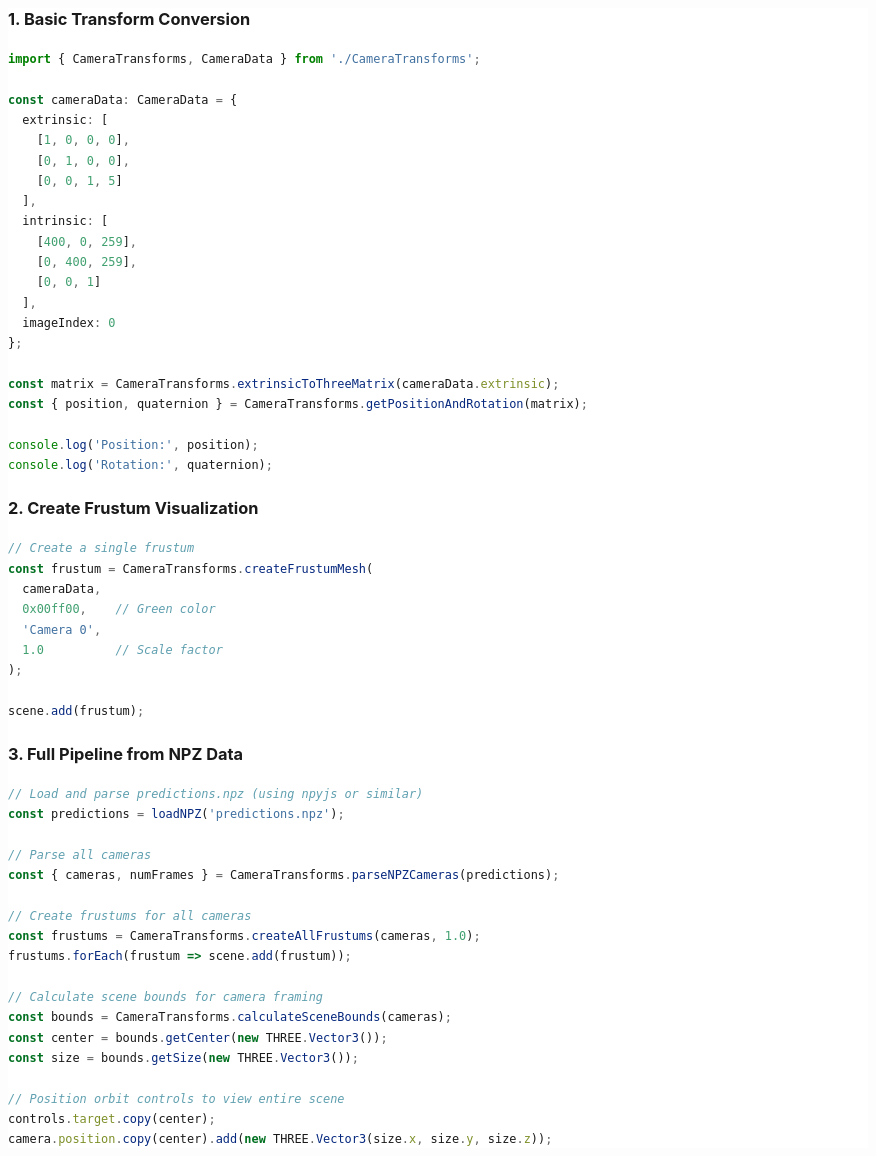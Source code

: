### 1. Basic Transform Conversion

```typescript
import { CameraTransforms, CameraData } from './CameraTransforms';

const cameraData: CameraData = {
  extrinsic: [
    [1, 0, 0, 0],
    [0, 1, 0, 0],
    [0, 0, 1, 5]
  ],
  intrinsic: [
    [400, 0, 259],
    [0, 400, 259],
    [0, 0, 1]
  ],
  imageIndex: 0
};

const matrix = CameraTransforms.extrinsicToThreeMatrix(cameraData.extrinsic);
const { position, quaternion } = CameraTransforms.getPositionAndRotation(matrix);

console.log('Position:', position);
console.log('Rotation:', quaternion);
```

### 2. Create Frustum Visualization

```typescript
// Create a single frustum
const frustum = CameraTransforms.createFrustumMesh(
  cameraData,
  0x00ff00,    // Green color
  'Camera 0',
  1.0          // Scale factor
);

scene.add(frustum);
```

### 3. Full Pipeline from NPZ Data

```typescript
// Load and parse predictions.npz (using npyjs or similar)
const predictions = loadNPZ('predictions.npz');

// Parse all cameras
const { cameras, numFrames } = CameraTransforms.parseNPZCameras(predictions);

// Create frustums for all cameras
const frustums = CameraTransforms.createAllFrustums(cameras, 1.0);
frustums.forEach(frustum => scene.add(frustum));

// Calculate scene bounds for camera framing
const bounds = CameraTransforms.calculateSceneBounds(cameras);
const center = bounds.getCenter(new THREE.Vector3());
const size = bounds.getSize(new THREE.Vector3());

// Position orbit controls to view entire scene
controls.target.copy(center);
camera.position.copy(center).add(new THREE.Vector3(size.x, size.y, size.z));
```
